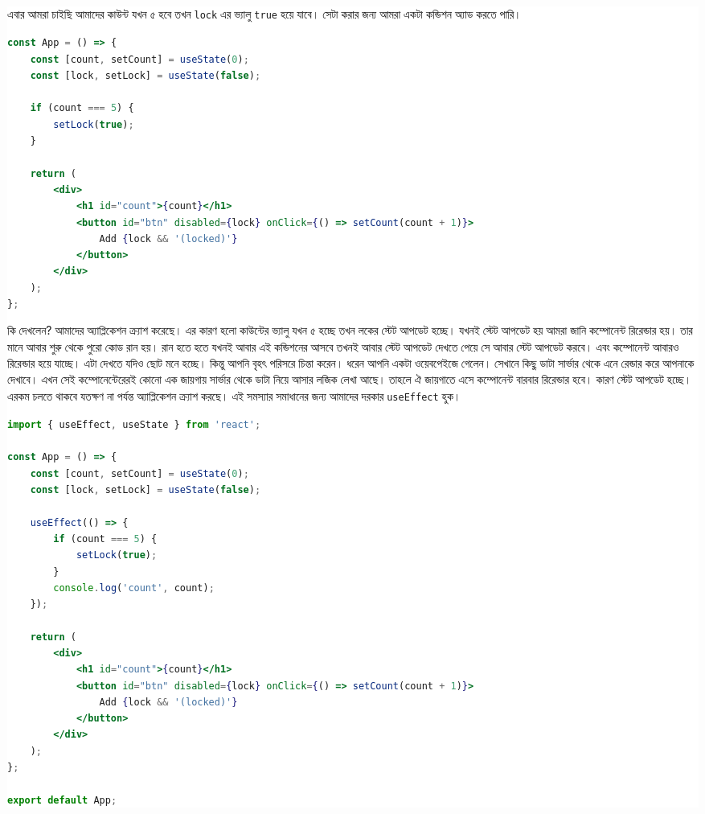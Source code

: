 এবার আমরা চাইছি আমাদের কাউন্ট যখন ৫ হবে তখন `lock` এর ভ্যালু `true` হয়ে যাবে। সেটা করার জন্য আমরা একটা কন্ডিশন অ্যাড করতে পারি।

```jsx
const App = () => {
	const [count, setCount] = useState(0);
	const [lock, setLock] = useState(false);

	if (count === 5) {
		setLock(true);
	}

	return (
		<div>
			<h1 id="count">{count}</h1>
			<button id="btn" disabled={lock} onClick={() => setCount(count + 1)}>
				Add {lock && '(locked)'}
			</button>
		</div>
	);
};
```

কি দেখলেন? আমাদের অ্যাপ্লিকেশন ক্র্যাশ করেছে। এর কারণ হলো কাউন্টের ভ্যালু যখন ৫ হচ্ছে তখন লকের স্টেট আপডেট হচ্ছে। যখনই স্টেট আপডেট হয় আমরা জানি কম্পোনেন্ট রিরেন্ডার হয়। তার মানে আবার শুরু থেকে পুরো কোড রান হয়। রান হতে হতে যখনই আবার এই কন্ডিশনের আসবে তখনই আবার স্টেট আপডেট দেখতে পেয়ে সে আবার স্টেট আপডেট করবে। এবং কম্পোনেন্ট আবারও রিরেন্ডার হয়ে যাচ্ছে। এটা দেখতে যদিও ছোট মনে হচ্ছে। কিন্তু আপনি বৃহৎ পরিসরে চিন্তা করেন। ধরেন আপনি একটা ওয়েবপেইজে গেলেন। সেখানে কিছু ডাটা সার্ভার থেকে এনে রেন্ডার করে আপনাকে দেখাবে। এখন সেই কম্পোনেন্টেরেরই কোনো এক জায়গায় সার্ভার থেকে ডাটা নিয়ে আসার লজিক লেখা আছে। তাহলে ঐ জায়গাতে এসে কম্পোনেন্ট বারবার রিরেন্ডার হবে। কারণ স্টেট আপডেট হচ্ছে। এরকম চলতে থাকবে যতক্ষণ না পর্যন্ত অ্যাপ্লিকেশন ক্র্যাশ করছে। এই সমস্যার সমাধানের জন্য আমাদের দরকার `useEffect` হুক।

```jsx
import { useEffect, useState } from 'react';

const App = () => {
	const [count, setCount] = useState(0);
	const [lock, setLock] = useState(false);

	useEffect(() => {
		if (count === 5) {
			setLock(true);
		}
		console.log('count', count);
	});

	return (
		<div>
			<h1 id="count">{count}</h1>
			<button id="btn" disabled={lock} onClick={() => setCount(count + 1)}>
				Add {lock && '(locked)'}
			</button>
		</div>
	);
};

export default App;
```
